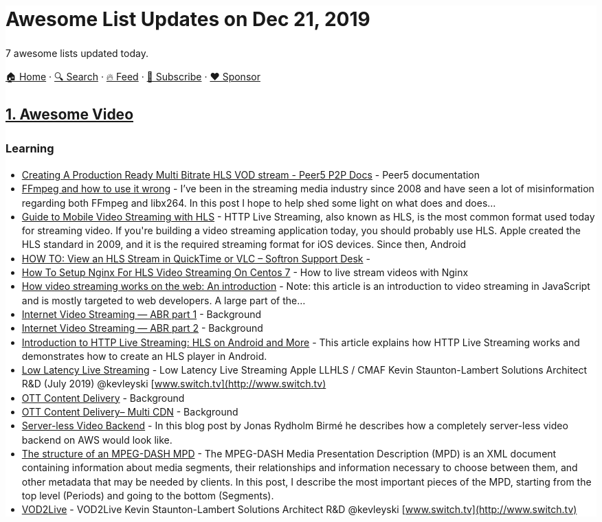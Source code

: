 # Awesome List Updates on Dec 21, 2019

7 awesome lists updated today.

[🏠 Home](/README.md) · [🔍 Search](https://www.trackawesomelist.com/search/) · [🔥 Feed](https://www.trackawesomelist.com/rss.xml) · [📮 Subscribe](https://trackawesomelist.us17.list-manage.com/subscribe?u=d2f0117aa829c83a63ec63c2f&id=36a103854c) · [❤️  Sponsor](https://github.com/sponsors/theowenyoung)



## [1. Awesome Video](/content/krzemienski/awesome-video/README.md)

### Learning

*   [Creating A Production Ready Multi Bitrate HLS VOD stream - Peer5 P2P Docs](https://docs.peer5.com/guides/production-ready-hls-vod/)  - Peer5 documentation
*   [FFmpeg and how to use it wrong](https://videoblerg.wordpress.com/2017/11/10/ffmpeg-and-how-to-use-it-wrong/)  - I’ve been in the streaming media industry since 2008 and have seen a lot of misinformation regarding both FFmpeg and libx264. In this post I hope to help shed some light on what does and does…
*   [Guide to Mobile Video Streaming with HLS](https://mux.com/blog/mobile-hls-guide/)  - HTTP Live Streaming, also known as HLS, is the most common format used today for streaming video. If you're building a video streaming application today, you should probably use HLS. Apple created the HLS standard in 2009, and it is the required streaming format for iOS devices. Since then, Android
*   [HOW TO: View an HLS Stream in QuickTime or VLC – Softron Support Desk](https://softron.zendesk.com/hc/en-us/articles/207694617-HOW-TO-View-an-HLS-Stream-in-QuickTime-or-VLC?mobile_site=true)  -
*   [How To Setup Nginx For HLS Video Streaming On Centos 7](https://dev.to/samuyi/how-to-setup-nginx-for-hls-video-streaming-on-centos-7-3jb8)  - How to live stream videos with Nginx
*   [How video streaming works on the web: An introduction](https://medium.com/canal-tech/how-video-streaming-works-on-the-web-an-introduction-7919739f7e1)  - Note: this article is an introduction to video streaming in JavaScript and is mostly targeted to web developers. A large part of the…
*   [Internet Video Streaming — ABR part 1](https://medium.com/@eyevinntechnology/internet-video-streaming-abr-part-1-b10964849e19?source=userActivityShare-94bccb50d11-1559723768&_branch_match_id=664736558865703297)  - Background
*   [Internet Video Streaming — ABR part 2](https://medium.com/@eyevinntechnology/internet-video-streaming-abr-part-2-dbce136b0d7c?source=userActivityShare-94bccb50d11-1559723862&_branch_match_id=664736952377004405)  - Background
*   [Introduction to HTTP Live Streaming: HLS on Android and More](https://www.toptal.com/apple/introduction-to-http-live-streaming-hls)  - This article explains how HTTP Live Streaming works and demonstrates how to create an HLS player in Android.
*   [Low Latency Live Streaming](https://docs.google.com/presentation/d/1ZwqWcweR5SqeMBRmJjSukWaHbpdPy-EPYvJCS23_n3U/edit?usp=sharing)  - Low Latency Live Streaming Apple LLHLS / CMAF Kevin Staunton-Lambert Solutions Architect R\&D (July 2019) @kevleyski [www.switch.tv](http://www.switch.tv)
*   [OTT Content Delivery](https://medium.com/@eyevinntechnology/ott-content-delivery-b43a35ef24f6)  - Background
*   [OTT Content Delivery– Multi CDN](https://medium.com/@eyevinntechnology/ott-content-delivery-multi-cdn-8cd90ad2628a?source=userActivityShare-94bccb50d11-1560983307&_branch_match_id=670019455010399744)  - Background
*   [Server-less Video Backend](https://medium.com/@eyevinntechnology/server-less-video-backend-1a142d1d2ba)  - In this blog post by Jonas Rydholm Birmé he describes how a completely server-less video backend on AWS would look like.
*   [The structure of an MPEG-DASH MPD](https://www.brendanlong.com/the-structure-of-an-mpeg-dash-mpd.html)  - The MPEG-DASH Media Presentation Description (MPD) is an XML document containing information about media segments, their relationships and information necessary to choose between them, and other metadata that may be needed by clients. In this post, I describe the most important pieces of the MPD, starting from the top level (Periods) and going to the bottom (Segments).
*   [VOD2Live](https://docs.google.com/presentation/d/1Ua76BBaZKtTmaZrlfM_eG0vwz0ZAqPIjreCSfB4qFQQ/edit?usp=sharing)  - VOD2Live Kevin Staunton-Lambert Solutions Architect R\&D @kevleyski [www.switch.tv](http://www.switch.tv)